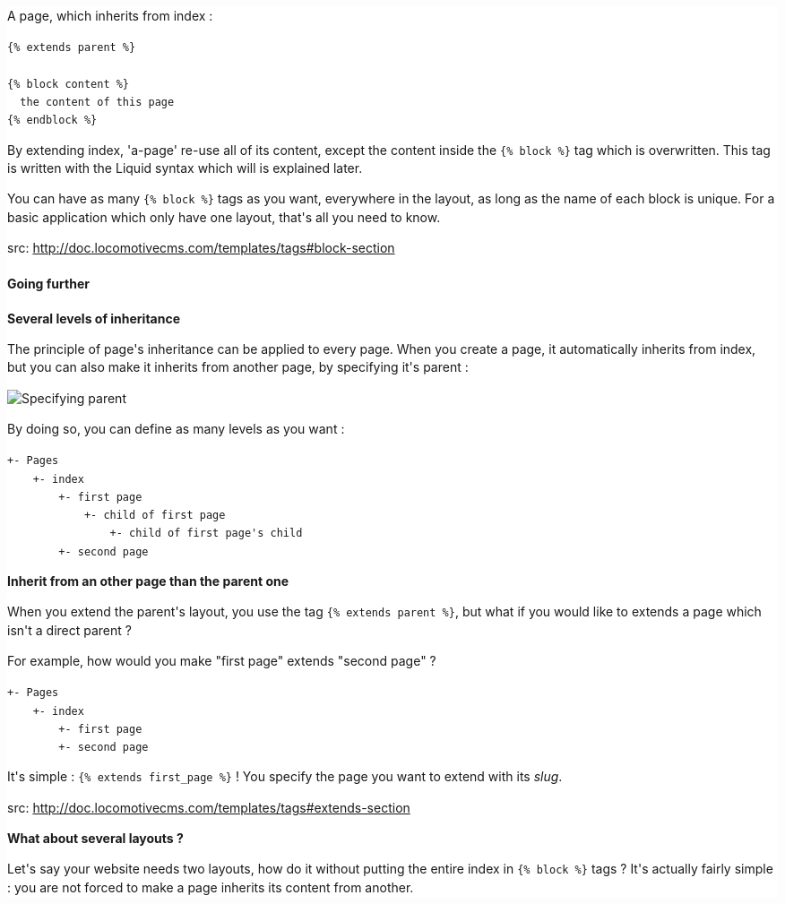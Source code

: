 
A page, which inherits from index :
```html
{% extends parent %}

{% block content %}
  the content of this page
{% endblock %}
```

By extending index, 'a-page' re-use all of its content, except the content inside the ``` {% block %} ``` tag which is overwritten. This tag is written with the Liquid syntax which will is explained later.

You can have as many ``` {% block %} ``` tags as you want, everywhere in the layout, as long as the name of each block is unique. For a basic application which only have one layout, that's all you need to know.

src: http://doc.locomotivecms.com/templates/tags#block-section

#### Going further

**Several levels of inheritance**

The principle of page's inheritance can be applied to every page.
When you create a page, it automatically inherits from index, but you can also make it inherits from another page, by specifying it's parent :

![Specifying parent](Locomotive-fundamentals/raw/master/images/specifying_parent.png)

By doing so, you can define as many levels as you want :

    +- Pages
        +- index
            +- first page
                +- child of first page
                    +- child of first page's child
            +- second page

**Inherit from an other page than the parent one**

When you extend the parent's layout, you use the tag ``` {% extends parent %} ```, but what if you would like to extends a page which isn't a direct parent ?

For example, how would you make "first page" extends "second page" ?

    +- Pages
        +- index
            +- first page
            +- second page

It's simple : ``` {% extends first_page %} ``` !
You specify the page you want to extend with its *slug*.

src: http://doc.locomotivecms.com/templates/tags#extends-section

**What about several layouts ?**

Let's say your website needs two layouts, how do it without putting the entire index in ``` {% block %} ``` tags ? It's actually fairly simple : you are not forced to make a page inherits its content from another.
